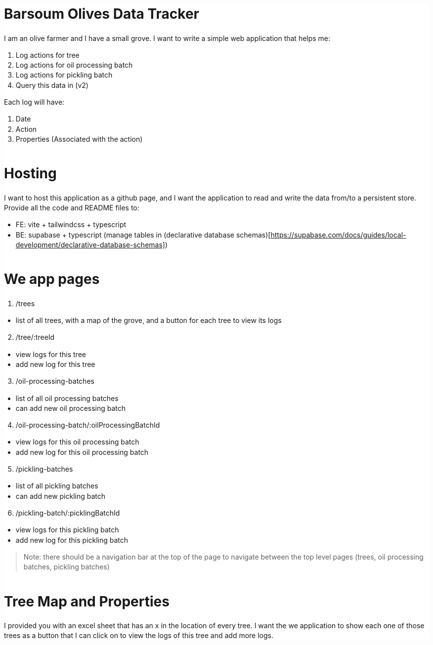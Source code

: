 # Barsoum Olives Data Tracker

I am an olive farmer and I have a small grove. I want to write a simple web application that helps me:
1. Log actions for tree
2. Log actions for oil processing batch
3. Log actions for pickling batch
4. Query this data in (v2)

Each log will have:
1. Date
2. Action
3. Properties (Associated with the action)

# Hosting

I want to host this application as a github page, and I want the application to read and write the data from/to a persistent store.
Provide all the code and README files to:
- FE: vite + tailwindcss + typescript
- BE: supabase + typescript (manage tables in (declarative database schemas)[https://supabase.com/docs/guides/local-development/declarative-database-schemas])

# We app pages
1. /trees
- list of all trees, with a map of the grove, and a button for each tree to view its logs
2. /tree/:treeId
- view logs for this tree
- add new log for this tree
3. /oil-processing-batches
- list of all oil processing batches
- can add new oil processing batch
4. /oil-processing-batch/:oilProcessingBatchId
- view logs for this oil processing batch
- add new log for this oil processing batch
5. /pickling-batches
- list of all pickling batches
- can add new pickling batch
6. /pickling-batch/:picklingBatchId
- view logs for this pickling batch
- add new log for this pickling batch

> Note: there should be a navigation bar at the top of the page to navigate between the top level pages (trees, oil processing batches, pickling batches)

# Tree Map and Properties

I provided you with an excel sheet that has an x in the location of every tree.
I want the we application to show each one of those trees as a button that I can click on to view the logs of this tree and add more logs.
